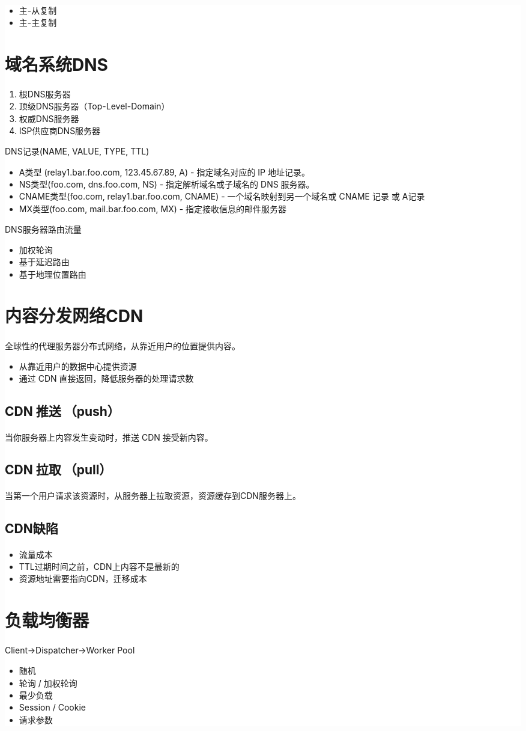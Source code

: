 - 主-从复制
- 主-主复制

# 域名系统DNS

1. 根DNS服务器
2. 顶级DNS服务器（Top-Level-Domain）
3. 权威DNS服务器
4. ISP供应商DNS服务器

DNS记录(NAME, VALUE, TYPE, TTL)

- A类型 (relay1.bar.foo.com, 123.45.67.89, A) - 指定域名对应的 IP 地址记录。
- NS类型(foo.com, dns.foo.com, NS) - 指定解析域名或子域名的 DNS 服务器。
- CNAME类型(foo.com, relay1.bar.foo.com, CNAME) - 一个域名映射到另一个域名或 CNAME 记录 或 A记录
- MX类型(foo.com, mail.bar.foo.com, MX) - 指定接收信息的邮件服务器

DNS服务器路由流量

- 加权轮询
- 基于延迟路由
- 基于地理位置路由

# 内容分发网络CDN

全球性的代理服务器分布式网络，从靠近用户的位置提供内容。

- 从靠近用户的数据中心提供资源
- 通过 CDN 直接返回，降低服务器的处理请求数

## CDN 推送 （push）

当你服务器上内容发生变动时，推送 CDN 接受新内容。

## CDN 拉取 （pull）

当第一个用户请求该资源时，从服务器上拉取资源，资源缓存到CDN服务器上。

## CDN缺陷

- 流量成本
- TTL过期时间之前，CDN上内容不是最新的
- 资源地址需要指向CDN，迁移成本

# 负载均衡器

Client->Dispatcher->Worker Pool

- 随机
- 轮询 / 加权轮询
- 最少负载
- Session / Cookie
- 请求参数
